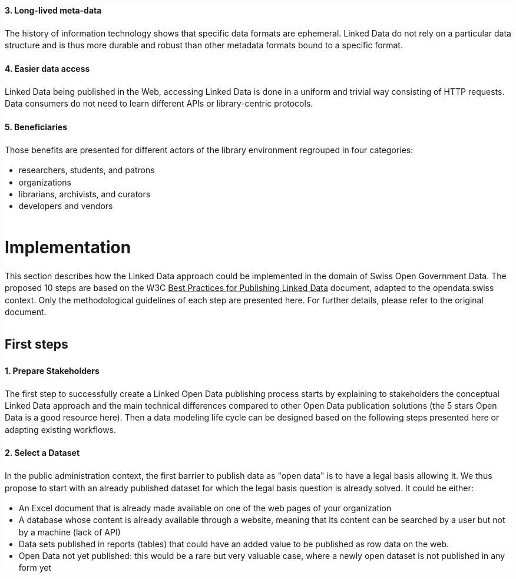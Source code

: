 #### 3. Long-lived meta-data

The history of information technology shows that specific data formats are ephemeral. Linked Data do not rely on a particular data structure and is thus more durable and robust than other metadata formats bound to a specific format.

#### 4. Easier data access

Linked Data being published in the Web, accessing Linked Data is done in a uniform and trivial way consisting of HTTP requests. Data consumers do not need to learn different APIs or library-centric protocols.

#### 5. Beneficiaries

Those benefits are presented for different actors of the library environment regrouped in four categories:

* researchers, students, and patrons
* organizations
* librarians, archivists, and curators
* developers and vendors

# Implementation

This section describes how the Linked Data approach could be implemented in the domain of Swiss Open Government Data. The proposed 10 steps are based on the W3C [Best Practices for Publishing Linked Data](https://www.w3.org/TR/ld-bp) document, adapted to the opendata.swiss context. Only the methodological guidelines of each step are presented here. For further details, please refer to the original document.

## First steps

#### 1. Prepare Stakeholders

The first step to successfully create a Linked Open Data publishing process starts by explaining to stakeholders the conceptual Linked Data approach and the main technical differences compared to other Open Data publication solutions (the 5 stars Open Data is a good resource here). Then a data modeling life cycle can be designed based on the following steps presented here or adapting existing workflows.

#### 2.	Select a Dataset

In the public administration context, the first barrier to publish data as "open data" is to have a legal basis allowing it. We thus propose to start with an already published dataset for which the legal basis question is already solved. It could be either:

* An Excel document that is already made available on one of the web pages of your organization
* A database whose content is already available through a website, meaning that its content can be searched by a user but not by a machine (lack of API)
* Data sets published in reports (tables) that could have an added value to be published as row data on the web.
* Open Data not yet published: this would be a rare but very valuable case, where a newly open dataset is not published in any form yet
